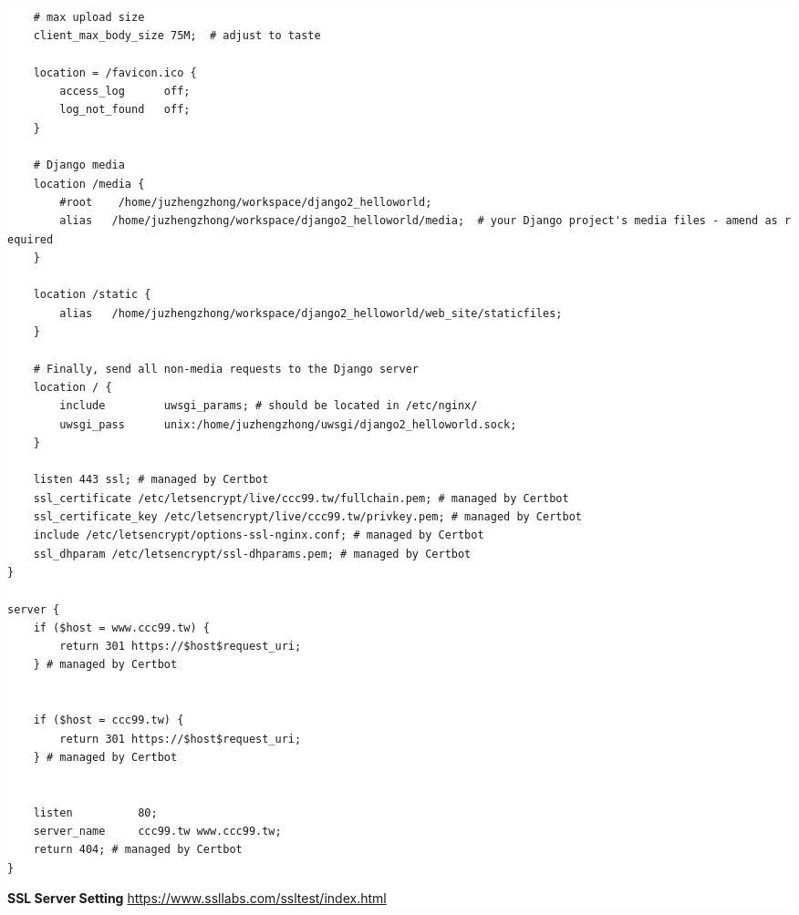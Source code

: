         # max upload size
        client_max_body_size 75M;  # adjust to taste
    
        location = /favicon.ico {
            access_log      off;
            log_not_found   off;
        }
    
        # Django media
        location /media {
            #root    /home/juzhengzhong/workspace/django2_helloworld;
            alias   /home/juzhengzhong/workspace/django2_helloworld/media;  # your Django project's media files - amend as required
        }
    
        location /static {
            alias   /home/juzhengzhong/workspace/django2_helloworld/web_site/staticfiles;
        }
    
        # Finally, send all non-media requests to the Django server
        location / {
            include         uwsgi_params; # should be located in /etc/nginx/
            uwsgi_pass      unix:/home/juzhengzhong/uwsgi/django2_helloworld.sock;
        }
    
        listen 443 ssl; # managed by Certbot
        ssl_certificate /etc/letsencrypt/live/ccc99.tw/fullchain.pem; # managed by Certbot
        ssl_certificate_key /etc/letsencrypt/live/ccc99.tw/privkey.pem; # managed by Certbot
        include /etc/letsencrypt/options-ssl-nginx.conf; # managed by Certbot
        ssl_dhparam /etc/letsencrypt/ssl-dhparams.pem; # managed by Certbot
    }
    
    server {
        if ($host = www.ccc99.tw) {
            return 301 https://$host$request_uri;
        } # managed by Certbot
    
    
        if ($host = ccc99.tw) {
            return 301 https://$host$request_uri;
        } # managed by Certbot
    
    
        listen          80;
        server_name     ccc99.tw www.ccc99.tw;
        return 404; # managed by Certbot
    }

**SSL Server Setting**
https://www.ssllabs.com/ssltest/index.html

